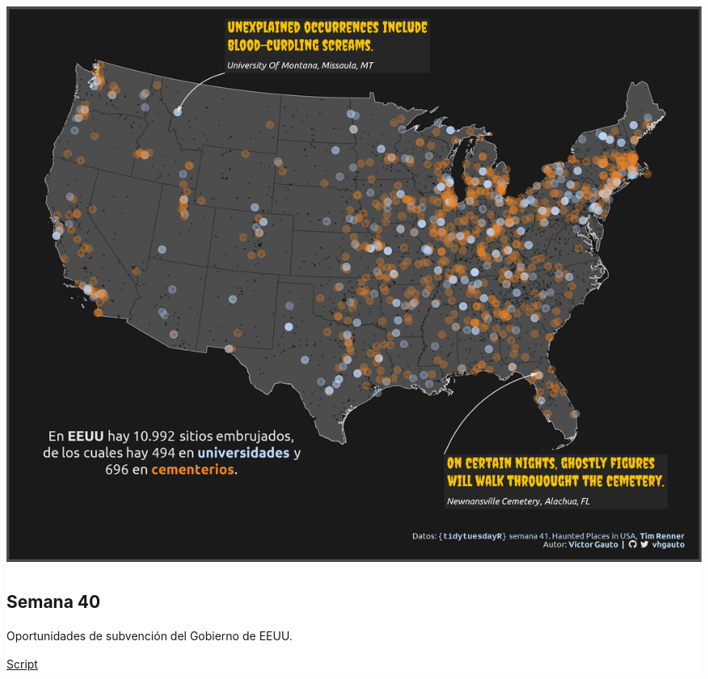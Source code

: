 ![](semana_41/viz.png)

## Semana 40

Oportunidades de subvención del Gobierno de EEUU.

[Script](semana_40/2023-s40_script.R)
